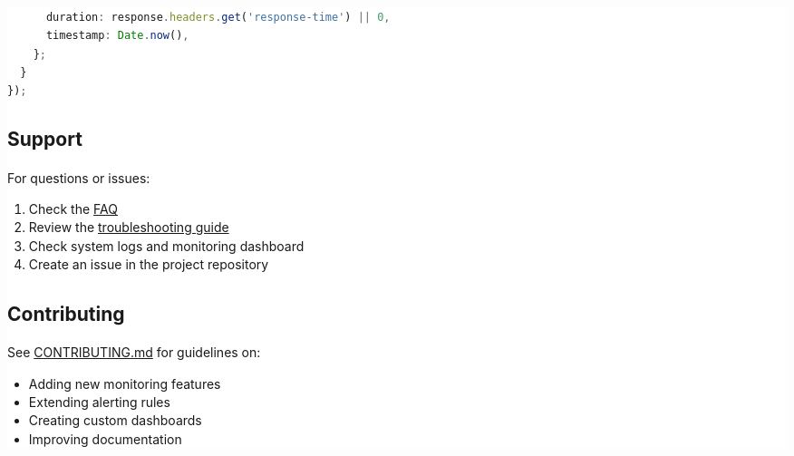 ```typescript
      duration: response.headers.get('response-time') || 0,
      timestamp: Date.now(),
    };
  }
});
```

## Support

For questions or issues:

1. Check the [FAQ](./faq.md)
2. Review the [troubleshooting guide](./troubleshooting.md)
3. Check system logs and monitoring dashboard
4. Create an issue in the project repository

## Contributing

See [CONTRIBUTING.md](../CONTRIBUTING.md) for guidelines on:
- Adding new monitoring features
- Extending alerting rules
- Creating custom dashboards
- Improving documentation